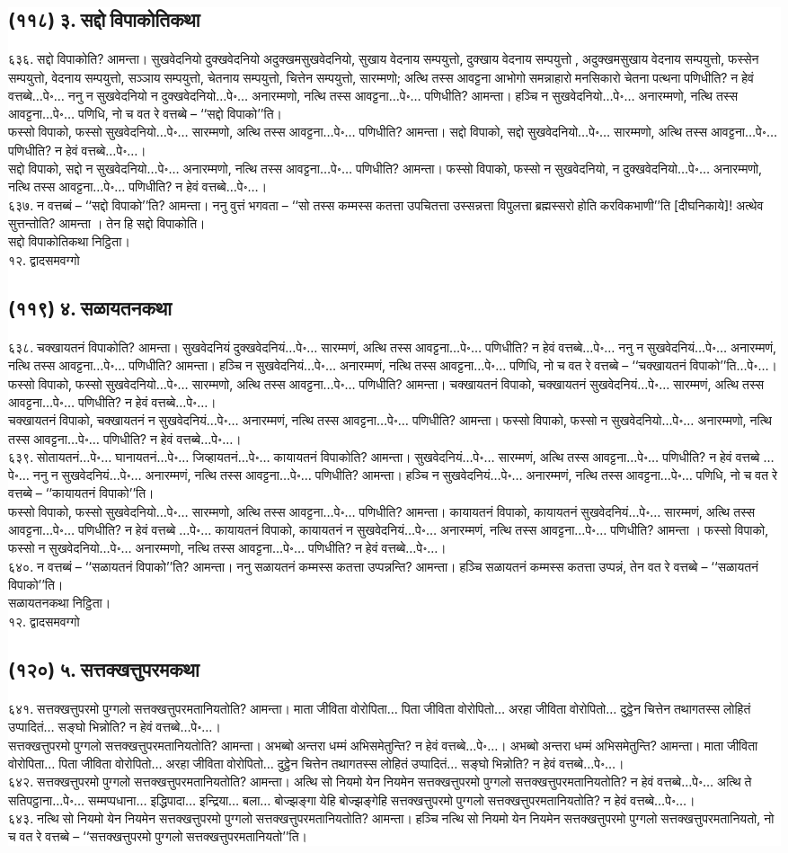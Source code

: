 
## (११८) ३. सद्दो विपाकोतिकथा

६३६. सद्दो विपाकोति? आमन्ता। सुखवेदनियो दुक्खवेदनियो अदुक्खमसुखवेदनियो, सुखाय वेदनाय सम्पयुत्तो, दुक्खाय वेदनाय सम्पयुत्तो , अदुक्खमसुखाय वेदनाय सम्पयुत्तो, फस्सेन सम्पयुत्तो, वेदनाय सम्पयुत्तो, सञ्ञाय सम्पयुत्तो, चेतनाय सम्पयुत्तो, चित्तेन सम्पयुत्तो, सारम्मणो; अत्थि तस्स आवट्टना आभोगो समन्नाहारो मनसिकारो चेतना पत्थना पणिधीति? न हेवं वत्तब्बे…पे॰… ननु न सुखवेदनियो न दुक्खवेदनियो…पे॰… अनारम्मणो, नत्थि तस्स आवट्टना…पे॰… पणिधीति? आमन्ता। हञ्चि न सुखवेदनियो…पे॰… अनारम्मणो, नत्थि तस्स आवट्टना…पे॰… पणिधि, नो च वत रे वत्तब्बे – ‘‘सद्दो विपाको’’ति।  
फस्सो विपाको, फस्सो सुखवेदनियो…पे॰… सारम्मणो, अत्थि तस्स आवट्टना…पे॰… पणिधीति? आमन्ता। सद्दो विपाको, सद्दो सुखवेदनियो…पे॰… सारम्मणो, अत्थि तस्स आवट्टना…पे॰… पणिधीति? न हेवं वत्तब्बे…पे॰…।  
सद्दो विपाको, सद्दो न सुखवेदनियो…पे॰… अनारम्मणो, नत्थि तस्स आवट्टना…पे॰… पणिधीति? आमन्ता। फस्सो विपाको, फस्सो न सुखवेदनियो, न दुक्खवेदनियो…पे॰… अनारम्मणो, नत्थि तस्स आवट्टना…पे॰… पणिधीति? न हेवं वत्तब्बे…पे॰…।  
६३७. न वत्तब्बं – ‘‘सद्दो विपाको’’ति? आमन्ता। ननु वुत्तं भगवता – ‘‘सो तस्स कम्मस्स कतत्ता उपचितत्ता उस्सन्नत्ता विपुलत्ता ब्रह्मस्सरो होति करविकभाणी’’ति [दीघनिकाये]! अत्थेव सुत्तन्तोति? आमन्ता । तेन हि सद्दो विपाकोति।  
सद्दो विपाकोतिकथा निट्ठिता।  
१२. द्वादसमवग्गो  


## (११९) ४. सळायतनकथा

६३८. चक्खायतनं विपाकोति? आमन्ता। सुखवेदनियं दुक्खवेदनियं…पे॰… सारम्मणं, अत्थि तस्स आवट्टना…पे॰… पणिधीति? न हेवं वत्तब्बे…पे॰… ननु न सुखवेदनियं…पे॰… अनारम्मणं, नत्थि तस्स आवट्टना…पे॰… पणिधीति? आमन्ता। हञ्चि न सुखवेदनियं…पे॰… अनारम्मणं, नत्थि तस्स आवट्टना…पे॰… पणिधि, नो च वत रे वत्तब्बे – ‘‘चक्खायतनं विपाको’’ति…पे॰…।  
फस्सो विपाको, फस्सो सुखवेदनियो…पे॰… सारम्मणो, अत्थि तस्स आवट्टना…पे॰… पणिधीति? आमन्ता। चक्खायतनं विपाको, चक्खायतनं सुखवेदनियं…पे॰… सारम्मणं, अत्थि तस्स आवट्टना…पे॰… पणिधीति? न हेवं वत्तब्बे…पे॰…।  
चक्खायतनं विपाको, चक्खायतनं न सुखवेदनियं…पे॰… अनारम्मणं, नत्थि तस्स आवट्टना…पे॰… पणिधीति? आमन्ता। फस्सो विपाको, फस्सो न सुखवेदनियो…पे॰… अनारम्मणो, नत्थि तस्स आवट्टना…पे॰… पणिधीति? न हेवं वत्तब्बे…पे॰…।  
६३९. सोतायतनं…पे॰… घानायतनं…पे॰… जिव्हायतनं…पे॰… कायायतनं विपाकोति? आमन्ता। सुखवेदनियं…पे॰… सारम्मणं, अत्थि तस्स आवट्टना…पे॰… पणिधीति? न हेवं वत्तब्बे …पे॰… ननु न सुखवेदनियं…पे॰… अनारम्मणं, नत्थि तस्स आवट्टना…पे॰… पणिधीति? आमन्ता। हञ्चि न सुखवेदनियं…पे॰… अनारम्मणं, नत्थि तस्स आवट्टना…पे॰… पणिधि, नो च वत रे वत्तब्बे – ‘‘कायायतनं विपाको’’ति।  
फस्सो विपाको, फस्सो सुखवेदनियो…पे॰… सारम्मणो, अत्थि तस्स आवट्टना…पे॰… पणिधीति? आमन्ता। कायायतनं विपाको, कायायतनं सुखवेदनियं…पे॰… सारम्मणं, अत्थि तस्स आवट्टना…पे॰… पणिधीति? न हेवं वत्तब्बे …पे॰… कायायतनं विपाको, कायायतनं न सुखवेदनियं…पे॰… अनारम्मणं, नत्थि तस्स आवट्टना…पे॰… पणिधीति? आमन्ता । फस्सो विपाको, फस्सो न सुखवेदनियो…पे॰… अनारम्मणो, नत्थि तस्स आवट्टना…पे॰… पणिधीति? न हेवं वत्तब्बे…पे॰…।  
६४०. न वत्तब्बं – ‘‘सळायतनं विपाको’’ति? आमन्ता। ननु सळायतनं कम्मस्स कतत्ता उप्पन्नन्ति? आमन्ता। हञ्चि सळायतनं कम्मस्स कतत्ता उप्पन्नं, तेन वत रे वत्तब्बे – ‘‘सळायतनं विपाको’’ति।  
सळायतनकथा निट्ठिता।  
१२. द्वादसमवग्गो  


## (१२०) ५. सत्तक्खत्तुपरमकथा

६४१. सत्तक्खत्तुपरमो पुग्गलो सत्तक्खत्तुपरमतानियतोति? आमन्ता। माता जीविता वोरोपिता… पिता जीविता वोरोपितो… अरहा जीविता वोरोपितो… दुट्ठेन चित्तेन तथागतस्स लोहितं उप्पादितं… सङ्घो भिन्नोति? न हेवं वत्तब्बे…पे॰…।  
सत्तक्खत्तुपरमो पुग्गलो सत्तक्खत्तुपरमतानियतोति? आमन्ता। अभब्बो अन्तरा धम्मं अभिसमेतुन्ति? न हेवं वत्तब्बे…पे॰…। अभब्बो अन्तरा धम्मं अभिसमेतुन्ति? आमन्ता। माता जीविता वोरोपिता… पिता जीविता वोरोपितो… अरहा जीविता वोरोपितो… दुट्ठेन चित्तेन तथागतस्स लोहितं उप्पादितं… सङ्घो भिन्नोति? न हेवं वत्तब्बे…पे॰…।  
६४२. सत्तक्खत्तुपरमो पुग्गलो सत्तक्खत्तुपरमतानियतोति? आमन्ता। अत्थि सो नियमो येन नियमेन सत्तक्खत्तुपरमो पुग्गलो सत्तक्खत्तुपरमतानियतोति? न हेवं वत्तब्बे…पे॰… अत्थि ते सतिपट्ठाना…पे॰… सम्मप्पधाना… इद्धिपादा… इन्द्रिया… बला… बोज्झङ्गा येहि बोज्झङ्गेहि सत्तक्खत्तुपरमो पुग्गलो सत्तक्खत्तुपरमतानियतोति? न हेवं वत्तब्बे…पे॰…।  
६४३. नत्थि सो नियमो येन नियमेन सत्तक्खत्तुपरमो पुग्गलो सत्तक्खत्तुपरमतानियतोति? आमन्ता। हञ्चि नत्थि सो नियमो येन नियमेन सत्तक्खत्तुपरमो पुग्गलो सत्तक्खत्तुपरमतानियतो, नो च वत रे वत्तब्बे – ‘‘सत्तक्खत्तुपरमो पुग्गलो सत्तक्खत्तुपरमतानियतो’’ति।  